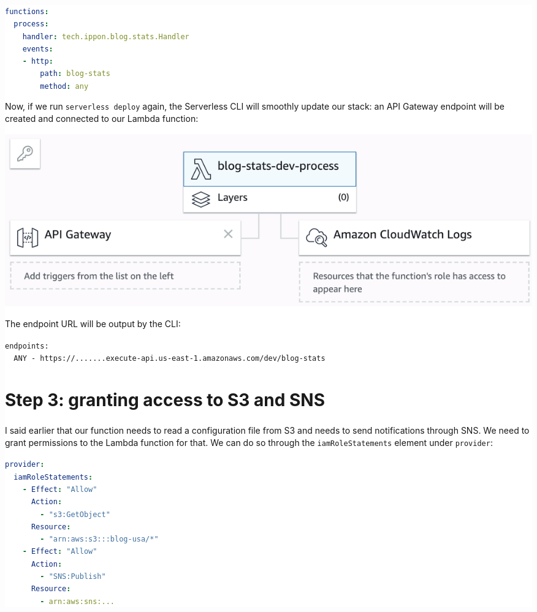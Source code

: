 ```yaml
functions:
  process:
    handler: tech.ippon.blog.stats.Handler
    events:
    - http:
        path: blog-stats
        method: any
```

Now, if we run `serverless deploy` again, the Serverless CLI will smoothly update our stack: an API Gateway endpoint will be created and connected to our Lambda function:

![](/images/serverless-lambda-2.png)

The endpoint URL will be output by the CLI:

```
endpoints:
  ANY - https://.......execute-api.us-east-1.amazonaws.com/dev/blog-stats
```

# Step 3: granting access to S3 and SNS

I said earlier that our function needs to read a configuration file from S3 and needs to send notifications through SNS. We need to grant permissions to the Lambda function for that. We can do so through the `iamRoleStatements` element under `provider`:

```yaml
provider:
  iamRoleStatements:
    - Effect: "Allow"
      Action:
        - "s3:GetObject"
      Resource:
        - "arn:aws:s3:::blog-usa/*"
    - Effect: "Allow"
      Action:
        - "SNS:Publish"
      Resource:
        - arn:aws:sns:...
```
